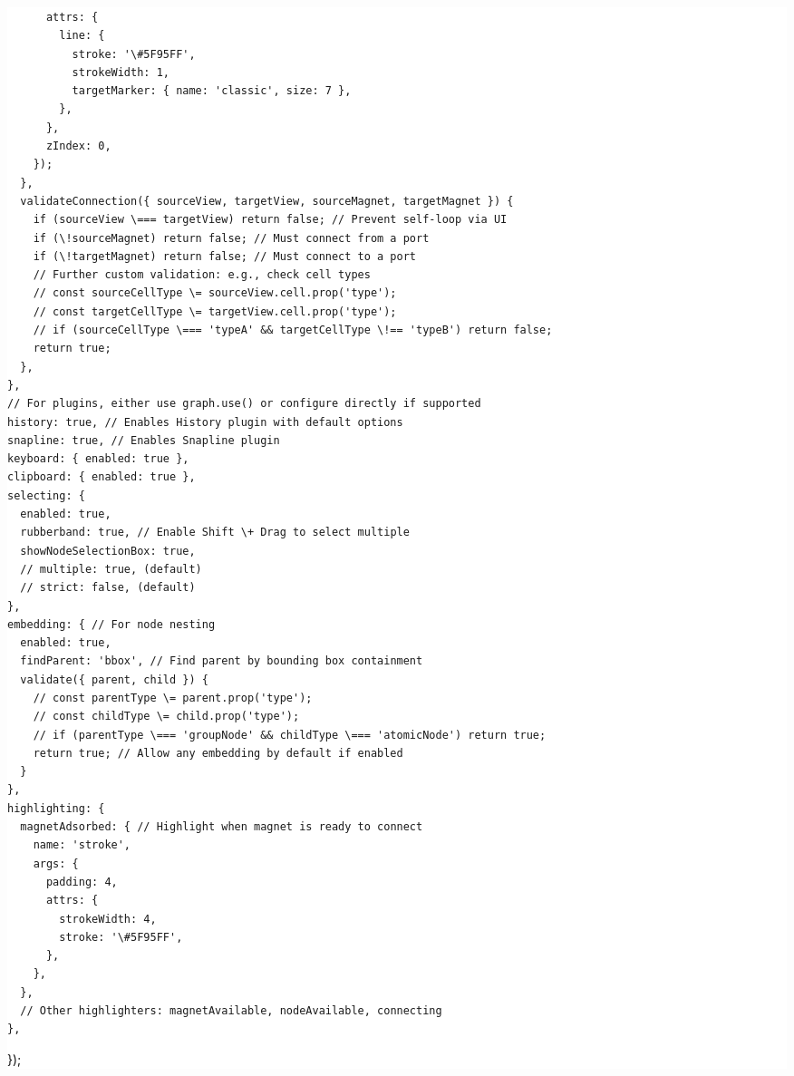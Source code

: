           attrs: {  
            line: {  
              stroke: '\#5F95FF',  
              strokeWidth: 1,  
              targetMarker: { name: 'classic', size: 7 },  
            },  
          },  
          zIndex: 0,  
        });  
      },  
      validateConnection({ sourceView, targetView, sourceMagnet, targetMagnet }) {  
        if (sourceView \=== targetView) return false; // Prevent self-loop via UI  
        if (\!sourceMagnet) return false; // Must connect from a port  
        if (\!targetMagnet) return false; // Must connect to a port  
        // Further custom validation: e.g., check cell types  
        // const sourceCellType \= sourceView.cell.prop('type');  
        // const targetCellType \= targetView.cell.prop('type');  
        // if (sourceCellType \=== 'typeA' && targetCellType \!== 'typeB') return false;  
        return true;  
      },  
    },  
    // For plugins, either use graph.use() or configure directly if supported  
    history: true, // Enables History plugin with default options  
    snapline: true, // Enables Snapline plugin  
    keyboard: { enabled: true },  
    clipboard: { enabled: true },  
    selecting: {  
      enabled: true,  
      rubberband: true, // Enable Shift \+ Drag to select multiple  
      showNodeSelectionBox: true,  
      // multiple: true, (default)  
      // strict: false, (default)  
    },  
    embedding: { // For node nesting  
      enabled: true,  
      findParent: 'bbox', // Find parent by bounding box containment  
      validate({ parent, child }) {  
        // const parentType \= parent.prop('type');  
        // const childType \= child.prop('type');  
        // if (parentType \=== 'groupNode' && childType \=== 'atomicNode') return true;  
        return true; // Allow any embedding by default if enabled  
      }  
    },  
    highlighting: {  
      magnetAdsorbed: { // Highlight when magnet is ready to connect  
        name: 'stroke',  
        args: {  
          padding: 4,  
          attrs: {  
            strokeWidth: 4,  
            stroke: '\#5F95FF',  
          },  
        },  
      },  
      // Other highlighters: magnetAvailable, nodeAvailable, connecting  
    },  
  });
